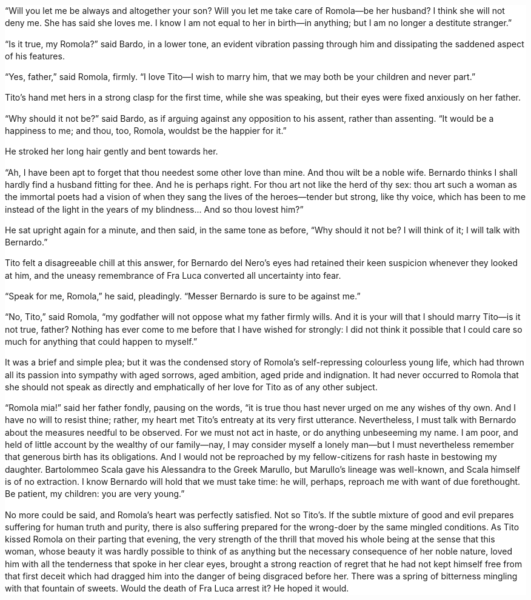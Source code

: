 “Will you let me be always and altogether your son? Will you let me take care of Romola—be her husband? I think she will not deny me. She has said she loves me. I know I am not equal to her in birth—in anything; but I am no longer a destitute stranger.” 

“Is it true, my Romola?” said Bardo, in a lower tone, an evident vibration passing through him and dissipating the saddened aspect of his features. 

“Yes, father,” said Romola, firmly. “I love Tito—I wish to marry him, that we may both be your children and never part.” 

Tito’s hand met hers in a strong clasp for the first time, while she was speaking, but their eyes were fixed anxiously on her father. 

“Why should it not be?” said Bardo, as if arguing against any opposition to his assent, rather than assenting. “It would be a happiness to me; and thou, too, Romola, wouldst be the happier for it.” 

He stroked her long hair gently and bent towards her. 

“Ah, I have been apt to forget that thou needest some other love than mine. And thou wilt be a noble wife. Bernardo thinks I shall hardly find a husband fitting for thee. And he is perhaps right. For thou art not like the herd of thy sex: thou art such a woman as the immortal poets had a vision of when they sang the lives of the heroes—tender but strong, like thy voice, which has been to me instead of the light in the years of my blindness... And so thou lovest him?” 

He sat upright again for a minute, and then said, in the same tone as before, “Why should it not be? I will think of it; I will talk with Bernardo.” 

Tito felt a disagreeable chill at this answer, for Bernardo del Nero’s eyes had retained their keen suspicion whenever they looked at him, and the uneasy remembrance of Fra Luca converted all uncertainty into fear. 

“Speak for me, Romola,” he said, pleadingly. “Messer Bernardo is sure to be against me.” 

“No, Tito,” said Romola, “my godfather will not oppose what my father firmly wills. And it is your will that I should marry Tito—is it not true, father? Nothing has ever come to me before that I have wished for strongly: I did not think it possible that I could care so much for anything that could happen to myself.” 

It was a brief and simple plea; but it was the condensed story of Romola’s self-repressing colourless young life, which had thrown all its passion into sympathy with aged sorrows, aged ambition, aged pride and indignation. It had never occurred to Romola that she should not speak as directly and emphatically of her love for Tito as of any other subject. 

“Romola mia!” said her father fondly, pausing on the words, “it is true thou hast never urged on me any wishes of thy own. And I have no will to resist thine; rather, my heart met Tito’s entreaty at its very first utterance. Nevertheless, I must talk with Bernardo about the measures needful to be observed. For we must not act in haste, or do anything unbeseeming my name. I am poor, and held of little account by the wealthy of our family—nay, I may consider myself a lonely man—but I must nevertheless remember that generous birth has its obligations. And I would not be reproached by my fellow-citizens for rash haste in bestowing my daughter. Bartolommeo Scala gave his Alessandra to the Greek Marullo, but Marullo’s lineage was well-known, and Scala himself is of no extraction. I know Bernardo will hold that we must take time: he will, perhaps, reproach me with want of due forethought. Be patient, my children: you are very young.” 

No more could be said, and Romola’s heart was perfectly satisfied. Not so Tito’s. If the subtle mixture of good and evil prepares suffering for human truth and purity, there is also suffering prepared for the wrong-doer by the same mingled conditions. As Tito kissed Romola on their parting that evening, the very strength of the thrill that moved his whole being at the sense that this woman, whose beauty it was hardly possible to think of as anything but the necessary consequence of her noble nature, loved him with all the tenderness that spoke in her clear eyes, brought a strong reaction of regret that he had not kept himself free from that first deceit which had dragged him into the danger of being disgraced before her. There was a spring of bitterness mingling with that fountain of sweets. Would the death of Fra Luca arrest it? He hoped it would. 

